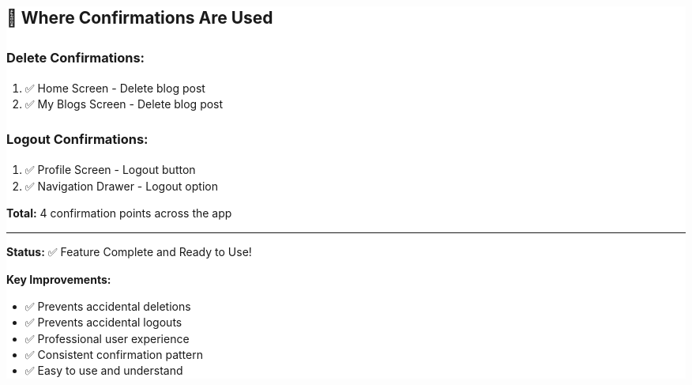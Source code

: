 
## 🎯 Where Confirmations Are Used

### **Delete Confirmations:**
1. ✅ Home Screen - Delete blog post
2. ✅ My Blogs Screen - Delete blog post

### **Logout Confirmations:**
1. ✅ Profile Screen - Logout button
2. ✅ Navigation Drawer - Logout option

**Total:** 4 confirmation points across the app

---

**Status:** ✅ Feature Complete and Ready to Use!

**Key Improvements:**
- ✅ Prevents accidental deletions
- ✅ Prevents accidental logouts
- ✅ Professional user experience
- ✅ Consistent confirmation pattern
- ✅ Easy to use and understand
